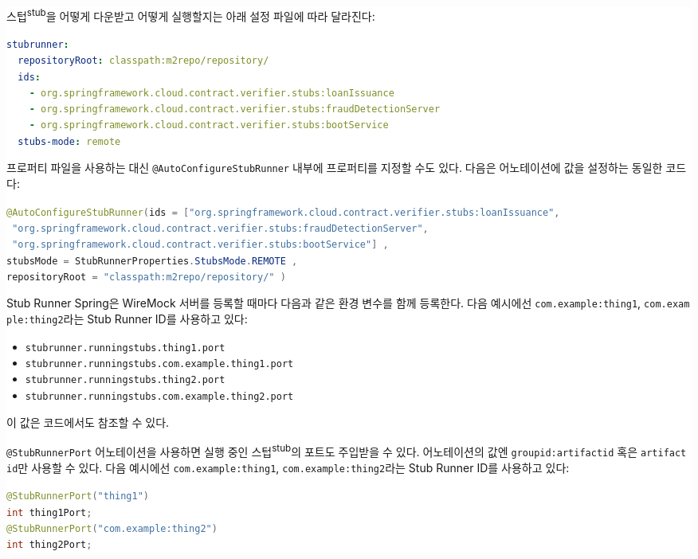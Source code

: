 스텁<sup>stub</sup>을 어떻게 다운받고 어떻게 실행할지는 아래 설정 파일에 따라 달라진다:

```yml
stubrunner:
  repositoryRoot: classpath:m2repo/repository/
  ids:
    - org.springframework.cloud.contract.verifier.stubs:loanIssuance
    - org.springframework.cloud.contract.verifier.stubs:fraudDetectionServer
    - org.springframework.cloud.contract.verifier.stubs:bootService
  stubs-mode: remote
```

프로퍼티 파일을 사용하는 대신 `@AutoConfigureStubRunner` 내부에 프로퍼티를 지정할 수도 있다. 다음은 어노테이션에 값을 설정하는 동일한 코드다:

```java
@AutoConfigureStubRunner(ids = ["org.springframework.cloud.contract.verifier.stubs:loanIssuance",
 "org.springframework.cloud.contract.verifier.stubs:fraudDetectionServer",
 "org.springframework.cloud.contract.verifier.stubs:bootService"] ,
stubsMode = StubRunnerProperties.StubsMode.REMOTE ,
repositoryRoot = "classpath:m2repo/repository/" )
```

Stub Runner Spring은 WireMock 서버를 등록할 때마다 다음과 같은 환경 변수를 함께 등록한다. 다음 예시에선 `com.example:thing1`, `com.example:thing2`라는 Stub Runner ID를 사용하고 있다:

- `stubrunner.runningstubs.thing1.port`
- `stubrunner.runningstubs.com.example.thing1.port`
- `stubrunner.runningstubs.thing2.port`
- `stubrunner.runningstubs.com.example.thing2.port`

이 값은 코드에서도 참조할 수 있다.

`@StubRunnerPort` 어노테이션을 사용하면 실행 중인 스텁<sup>stub</sup>의 포트도 주입받을 수 있다. 어노테이션의 값엔 `groupid:artifactid` 혹은 `artifactid`만 사용할 수 있다. 다음 예시에선 `com.example:thing1`, `com.example:thing2`라는 Stub Runner ID를 사용하고 있다:

```java
@StubRunnerPort("thing1")
int thing1Port;
@StubRunnerPort("com.example:thing2")
int thing2Port;
```